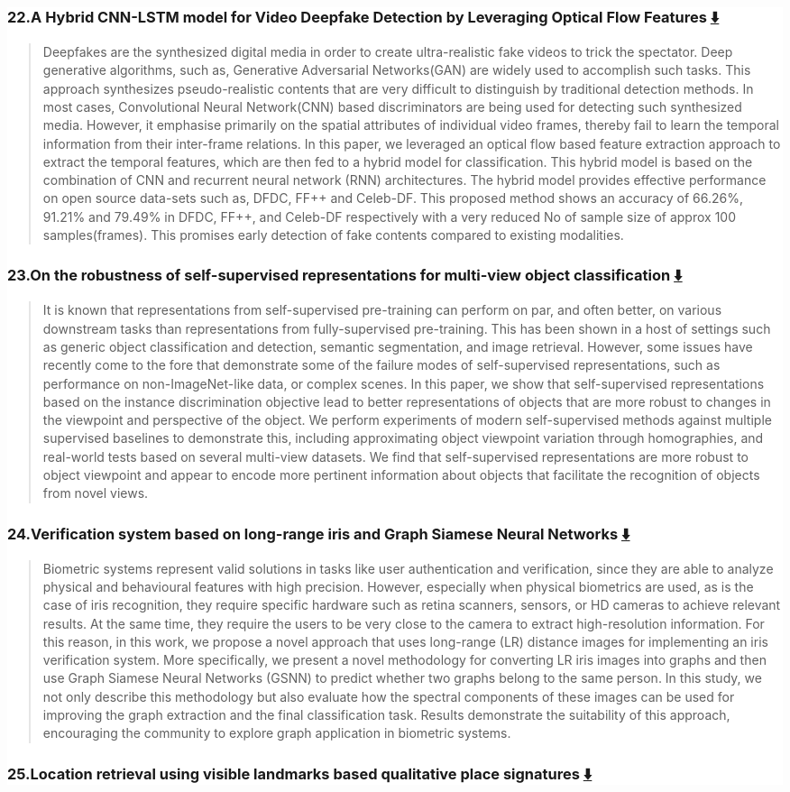 ### 22.A Hybrid CNN-LSTM model for Video Deepfake Detection by Leveraging Optical Flow Features  [ :arrow_down: ](https://arxiv.org/pdf/2208.00788.pdf)
>  Deepfakes are the synthesized digital media in order to create ultra-realistic fake videos to trick the spectator. Deep generative algorithms, such as, Generative Adversarial Networks(GAN) are widely used to accomplish such tasks. This approach synthesizes pseudo-realistic contents that are very difficult to distinguish by traditional detection methods. In most cases, Convolutional Neural Network(CNN) based discriminators are being used for detecting such synthesized media. However, it emphasise primarily on the spatial attributes of individual video frames, thereby fail to learn the temporal information from their inter-frame relations. In this paper, we leveraged an optical flow based feature extraction approach to extract the temporal features, which are then fed to a hybrid model for classification. This hybrid model is based on the combination of CNN and recurrent neural network (RNN) architectures. The hybrid model provides effective performance on open source data-sets such as, DFDC, FF++ and Celeb-DF. This proposed method shows an accuracy of 66.26%, 91.21% and 79.49% in DFDC, FF++, and Celeb-DF respectively with a very reduced No of sample size of approx 100 samples(frames). This promises early detection of fake contents compared to existing modalities.      
### 23.On the robustness of self-supervised representations for multi-view object classification  [ :arrow_down: ](https://arxiv.org/pdf/2208.00787.pdf)
>  It is known that representations from self-supervised pre-training can perform on par, and often better, on various downstream tasks than representations from fully-supervised pre-training. This has been shown in a host of settings such as generic object classification and detection, semantic segmentation, and image retrieval. However, some issues have recently come to the fore that demonstrate some of the failure modes of self-supervised representations, such as performance on non-ImageNet-like data, or complex scenes. In this paper, we show that self-supervised representations based on the instance discrimination objective lead to better representations of objects that are more robust to changes in the viewpoint and perspective of the object. We perform experiments of modern self-supervised methods against multiple supervised baselines to demonstrate this, including approximating object viewpoint variation through homographies, and real-world tests based on several multi-view datasets. We find that self-supervised representations are more robust to object viewpoint and appear to encode more pertinent information about objects that facilitate the recognition of objects from novel views.      
### 24.Verification system based on long-range iris and Graph Siamese Neural Networks  [ :arrow_down: ](https://arxiv.org/pdf/2208.00785.pdf)
>  Biometric systems represent valid solutions in tasks like user authentication and verification, since they are able to analyze physical and behavioural features with high precision. However, especially when physical biometrics are used, as is the case of iris recognition, they require specific hardware such as retina scanners, sensors, or HD cameras to achieve relevant results. At the same time, they require the users to be very close to the camera to extract high-resolution information. For this reason, in this work, we propose a novel approach that uses long-range (LR) distance images for implementing an iris verification system. More specifically, we present a novel methodology for converting LR iris images into graphs and then use Graph Siamese Neural Networks (GSNN) to predict whether two graphs belong to the same person. In this study, we not only describe this methodology but also evaluate how the spectral components of these images can be used for improving the graph extraction and the final classification task. Results demonstrate the suitability of this approach, encouraging the community to explore graph application in biometric systems.      
### 25.Location retrieval using visible landmarks based qualitative place signatures  [ :arrow_down: ](https://arxiv.org/pdf/2208.00783.pdf)